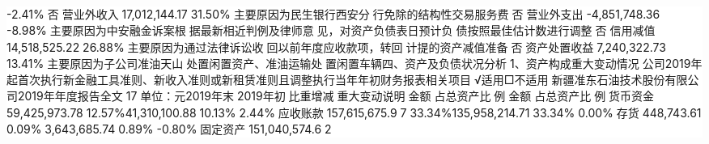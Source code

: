 -2.41%
否
营业外收入
17,012,144.17
31.50%
主要原因为民生银行西安分
行免除的结构性交易服务费
否
营业外支出
-4,851,748.36
-8.98%
主要原因为中安融金诉案根
据最新相近判例及律师意
见，对资产负债表日预计负
债按照最佳估计数进行调整
否
信用减值
14,518,525.22
26.88%
主要原因为通过法律诉讼收
回以前年度应收款项，转回
计提的资产减值准备
否
资产处置收益
7,240,322.73
13.41%
主要原因为子公司准油天山
处置闲置资产、准油运输处
置闲置车辆四、资产及负债状况分析
1、资产构成重大变动情况
公司2019年起首次执行新金融工具准则、新收入准则或新租赁准则且调整执行当年年初财务报表相关项目
√适用□不适用
新疆准东石油技术股份有限公司2019年年度报告全文
17
单位：元2019年末
2019年初
比重增减
重大变动说明
金额
占总资产比
例
金额
占总资产比
例
货币资金
59,425,973.78
12.57%41,310,100.88
10.13%
2.44%
应收账款
157,615,675.9
7
33.34%135,958,214.71
33.34%
0.00%
存货
448,743.61
0.09%
3,643,685.74
0.89%
-0.80%
固定资产
151,040,574.6
2